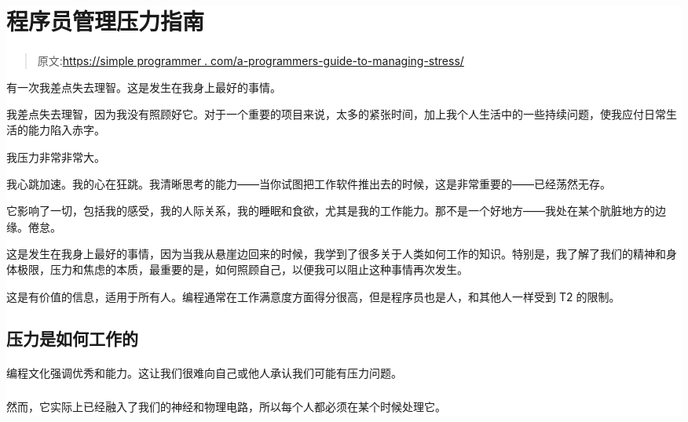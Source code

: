 # 程序员管理压力指南

> 原文:[https://simple programmer . com/a-programmers-guide-to-managing-stress/](https://simpleprogrammer.com/a-programmers-guide-to-managing-stress/)

有一次我差点失去理智。这是发生在我身上最好的事情。

我差点失去理智，因为我没有照顾好它。对于一个重要的项目来说，太多的紧张时间，加上我个人生活中的一些持续问题，使我应付日常生活的能力陷入赤字。

我压力非常非常大。

我心跳加速。我的心在狂跳。我清晰思考的能力——当你试图把工作软件推出去的时候，这是非常重要的——已经荡然无存。

它影响了一切，包括我的感受，我的人际关系，我的睡眠和食欲，尤其是我的工作能力。那不是一个好地方——我处在某个肮脏地方的边缘。倦怠。

这是发生在我身上最好的事情，因为当我从悬崖边回来的时候，我学到了很多关于人类如何工作的知识。特别是，我了解了我们的精神和身体极限，压力和焦虑的本质，最重要的是，如何照顾自己，以便我可以阻止这种事情再次发生。

这是有价值的信息，适用于所有人。编程通常在工作满意度方面得分很高，但是程序员也是人，和其他人一样受到 T2 的限制。

## **压力是如何工作的**

编程文化强调优秀和能力。这让我们很难向自己或他人承认我们可能有压力问题。

### 

然而，它实际上已经融入了我们的神经和物理电路，所以每个人都必须在某个时候处理它。

### 
